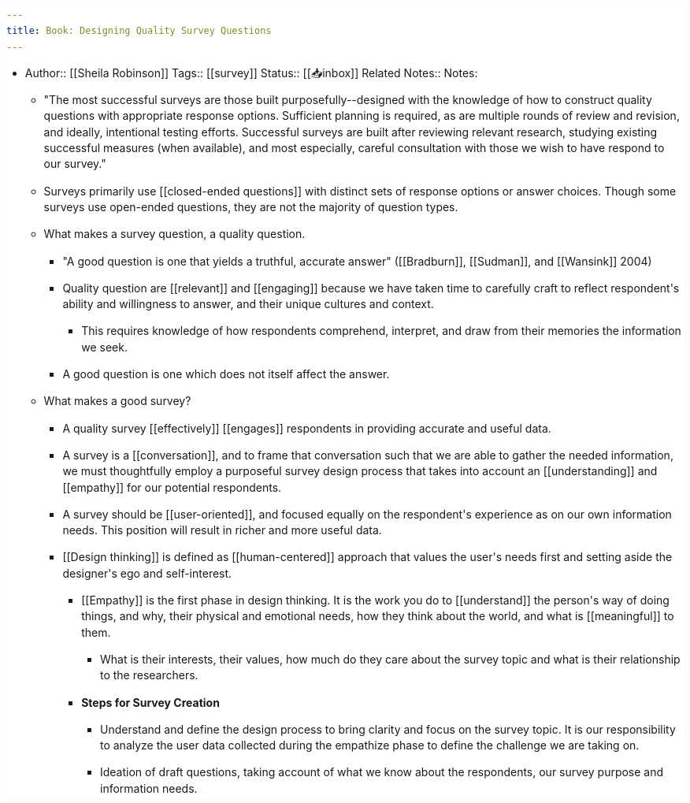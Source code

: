 ```yaml
---
title: Book: Designing Quality Survey Questions
---
```


- Author:: [[Sheila Robinson]]
Tags:: [[survey]]
Status:: [[📥inbox]]
Related Notes::
Notes:
	 - "The most successful surveys are those built purposefully--designed with the knowledge of how to construct quality questions with appropriate response options. Sufficient planning is required, as are multiple rounds of review and revision, and ideally, intentional testing efforts. Successful surveys are built after reviewing relevant research, studying existing successful measures (when available), and most especially, careful consultation with those we wish to have respond to our survey."

	 - Surveys primarily use [[closed-ended questions]] with distinct sets of response options or answer choices. Though some surveys use open-ended questions, they are not the majority of question types. 

	 - What makes a survey question, a quality question.
		 - "A good question is one that yields a truthful, accurate answer" ([[Bradburn]], [[Sudman]], and [[Wansink]] 2004)

		 - Quality question are [[relevant]] and [[engaging]] because we have taken time to carefully craft to reflect respondent's ability and willingness to answer, and their unique cultures and context. 
			 - This requires knowledge of how respondents comprehend, interpret, and draw from their memories the information we seek. 

		 - A good question is one which does not itself affect the answer.

	 - What makes a good survey?
		 - A quality survey [[effectively]] [[engages]] respondents in providing accurate and useful data. 

		 - A survey is a [[conversation]], and to frame that conversation such that we are able to gather the needed information, we must thoughtfully employ a purposeful survey design process that takes into account an [[understanding]] and [[empathy]] for our potential respondents. 

		 - A survey should be [[user-oriented]], and focused equally on the respondent's experience as on our own information needs. This position will result in richer and more useful data. 

		 - [[Design thinking]] is defined as [[human-centered]] approach that values the user's needs first and setting aside the designer's ego and self-interest. 
			 - [[Empathy]] is the first phase in design thinking. It is the work you do to [[understand]] the person's way of doing things, and why, their physical and emotional needs, how they think about the world, and what is [[meaningful]] to them. 
				 - What is their interests, their values, how much do they care about the survey topic and what is their relationship to the researchers.

			 - **Steps for Survey Creation**
				 - Understand and define the design process to bring clarity and focus on the survey topic. It is our responsibility to analyze the user data collected during the empathize phase to define the challenge we are taking on. 

				 - Ideation of draft questions, taking account of what we know about the respondents, our survey purpose and information needs. 
